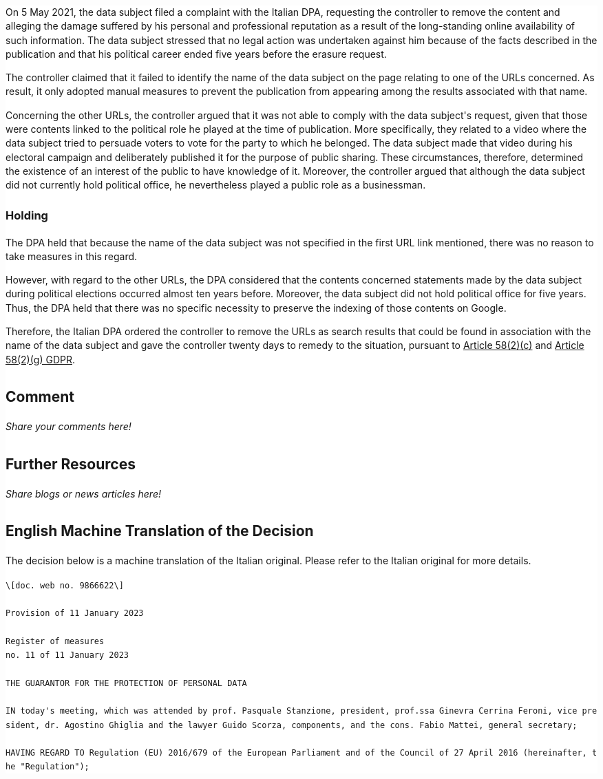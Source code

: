 On 5 May 2021, the data subject filed a complaint with the Italian DPA, requesting the controller to remove the content and alleging the damage suffered by his personal and professional reputation as a result of the long-standing online availability of such information. The data subject stressed that no legal action was undertaken against him because of the facts described in the publication and that his political career ended five years before the erasure request.

The controller claimed that it failed to identify the name of the data subject on the page relating to one of the URLs concerned. As result, it only adopted manual measures to prevent the publication from appearing among the results associated with that name.

Concerning the other URLs, the controller argued that it was not able to comply with the data subject's request, given that those were contents linked to the political role he played at the time of publication. More specifically, they related to a video where the data subject tried to persuade voters to vote for the party to which he belonged. The data subject made that video during his electoral campaign and deliberately published it for the purpose of public sharing. These circumstances, therefore, determined the existence of an interest of the public to have knowledge of it. Moreover, the controller argued that although the data subject did not currently hold political office, he nevertheless played a public role as a businessman.

### Holding

The DPA held that because the name of the data subject was not specified in the first URL link mentioned, there was no reason to take measures in this regard.

However, with regard to the other URLs, the DPA considered that the contents concerned statements made by the data subject during political elections occurred almost ten years before. Moreover, the data subject did not hold political office for five years. Thus, the DPA held that there was no specific necessity to preserve the indexing of those contents on Google.

Therefore, the Italian DPA ordered the controller to remove the URLs as search results that could be found in association with the name of the data subject and gave the controller twenty days to remedy to the situation, pursuant to [Article 58(2)(c)](/index.php?title=Article_58_GDPR#2c "Article 58 GDPR") and [Article 58(2)(g) GDPR](/index.php?title=Article_58_GDPR#2g "Article 58 GDPR").

## Comment

_Share your comments here!_

## Further Resources

_Share blogs or news articles here!_

## English Machine Translation of the Decision

The decision below is a machine translation of the Italian original. Please refer to the Italian original for more details.

```
\[doc. web no. 9866622\]

Provision of 11 January 2023

Register of measures
no. 11 of 11 January 2023

THE GUARANTOR FOR THE PROTECTION OF PERSONAL DATA

IN today's meeting, which was attended by prof. Pasquale Stanzione, president, prof.ssa Ginevra Cerrina Feroni, vice president, dr. Agostino Ghiglia and the lawyer Guido Scorza, components, and the cons. Fabio Mattei, general secretary;

HAVING REGARD TO Regulation (EU) 2016/679 of the European Parliament and of the Council of 27 April 2016 (hereinafter, the "Regulation");

```